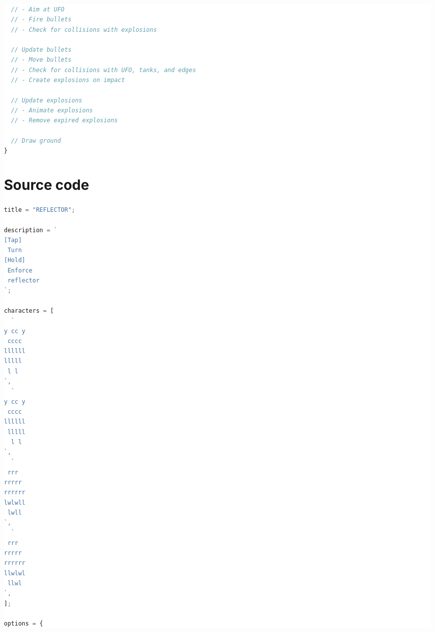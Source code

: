 ```javascript
  // - Aim at UFO
  // - Fire bullets
  // - Check for collisions with explosions

  // Update bullets
  // - Move bullets
  // - Check for collisions with UFO, tanks, and edges
  // - Create explosions on impact

  // Update explosions
  // - Animate explosions
  // - Remove expired explosions

  // Draw ground
}
```

# Source code

```javascript
title = "REFLECTOR";

description = `
[Tap]
 Turn
[Hold]
 Enforce
 reflector
`;

characters = [
  `
y cc y
 cccc
llllll
lllll
 l l
`,
  `
y cc y
 cccc
llllll
 lllll
  l l
`,
  `
 rrr
rrrrr
rrrrrr
lwlwll
 lwll
`,
  `
 rrr
rrrrr
rrrrrr
llwlwl
 llwl
`,
];

options = {
```